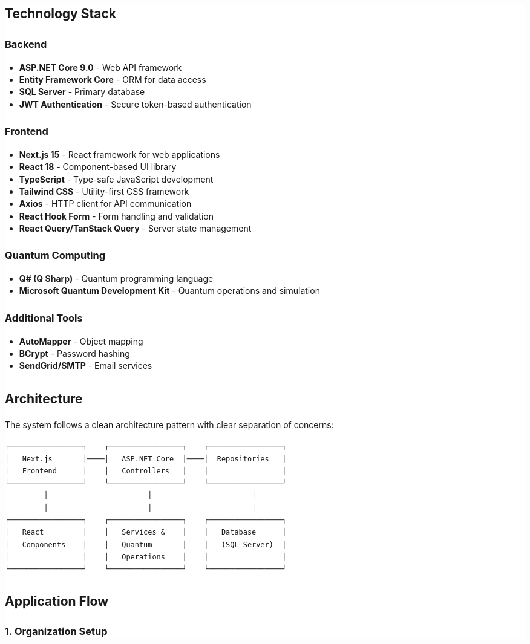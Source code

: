 ## Technology Stack

### Backend

- **ASP.NET Core 9.0** - Web API framework
- **Entity Framework Core** - ORM for data access
- **SQL Server** - Primary database
- **JWT Authentication** - Secure token-based authentication

### Frontend

- **Next.js 15** - React framework for web applications
- **React 18** - Component-based UI library
- **TypeScript** - Type-safe JavaScript development
- **Tailwind CSS** - Utility-first CSS framework
- **Axios** - HTTP client for API communication
- **React Hook Form** - Form handling and validation
- **React Query/TanStack Query** - Server state management

### Quantum Computing

- **Q# (Q Sharp)** - Quantum programming language
- **Microsoft Quantum Development Kit** - Quantum operations and simulation

### Additional Tools

- **AutoMapper** - Object mapping
- **BCrypt** - Password hashing
- **SendGrid/SMTP** - Email services

## Architecture

The system follows a clean architecture pattern with clear separation of concerns:

```
┌─────────────────┐    ┌─────────────────┐    ┌─────────────────┐
│   Next.js       │────│   ASP.NET Core  │────│  Repositories   │
│   Frontend      │    │   Controllers   │    │                 │
└─────────────────┘    └─────────────────┘    └─────────────────┘
         │                       │                       │
         │                       │                       │
┌─────────────────┐    ┌─────────────────┐    ┌─────────────────┐
│   React         │    │   Services &    │    │   Database      │
│   Components    │    │   Quantum       │    │   (SQL Server)  │
│                 │    │   Operations    │    │                 │
└─────────────────┘    └─────────────────┘    └─────────────────┘
```

## Application Flow

### 1. Organization Setup
